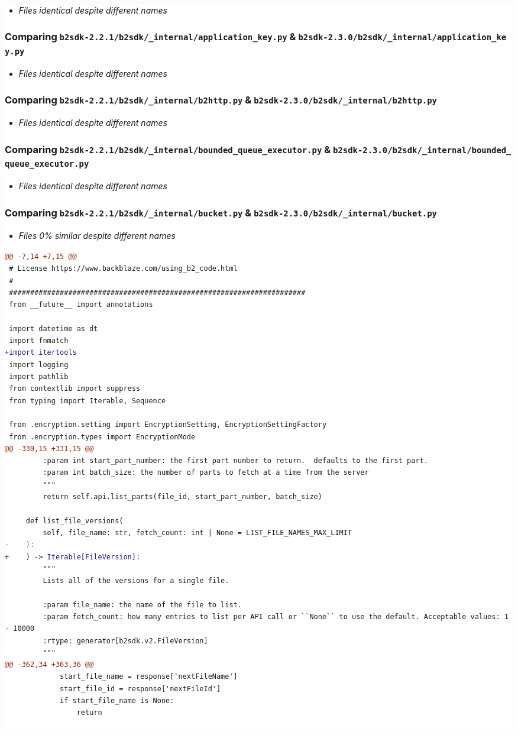  * *Files identical despite different names*

### Comparing `b2sdk-2.2.1/b2sdk/_internal/application_key.py` & `b2sdk-2.3.0/b2sdk/_internal/application_key.py`

 * *Files identical despite different names*

### Comparing `b2sdk-2.2.1/b2sdk/_internal/b2http.py` & `b2sdk-2.3.0/b2sdk/_internal/b2http.py`

 * *Files identical despite different names*

### Comparing `b2sdk-2.2.1/b2sdk/_internal/bounded_queue_executor.py` & `b2sdk-2.3.0/b2sdk/_internal/bounded_queue_executor.py`

 * *Files identical despite different names*

### Comparing `b2sdk-2.2.1/b2sdk/_internal/bucket.py` & `b2sdk-2.3.0/b2sdk/_internal/bucket.py`

 * *Files 0% similar despite different names*

```diff
@@ -7,14 +7,15 @@
 # License https://www.backblaze.com/using_b2_code.html
 #
 ######################################################################
 from __future__ import annotations
 
 import datetime as dt
 import fnmatch
+import itertools
 import logging
 import pathlib
 from contextlib import suppress
 from typing import Iterable, Sequence
 
 from .encryption.setting import EncryptionSetting, EncryptionSettingFactory
 from .encryption.types import EncryptionMode
@@ -330,15 +331,15 @@
         :param int start_part_number: the first part number to return.  defaults to the first part.
         :param int batch_size: the number of parts to fetch at a time from the server
         """
         return self.api.list_parts(file_id, start_part_number, batch_size)
 
     def list_file_versions(
         self, file_name: str, fetch_count: int | None = LIST_FILE_NAMES_MAX_LIMIT
-    ):
+    ) -> Iterable[FileVersion]:
         """
         Lists all of the versions for a single file.
 
         :param file_name: the name of the file to list.
         :param fetch_count: how many entries to list per API call or ``None`` to use the default. Acceptable values: 1 - 10000
         :rtype: generator[b2sdk.v2.FileVersion]
         """
@@ -362,34 +363,36 @@
             start_file_name = response['nextFileName']
             start_file_id = response['nextFileId']
             if start_file_name is None:
                 return
 
```